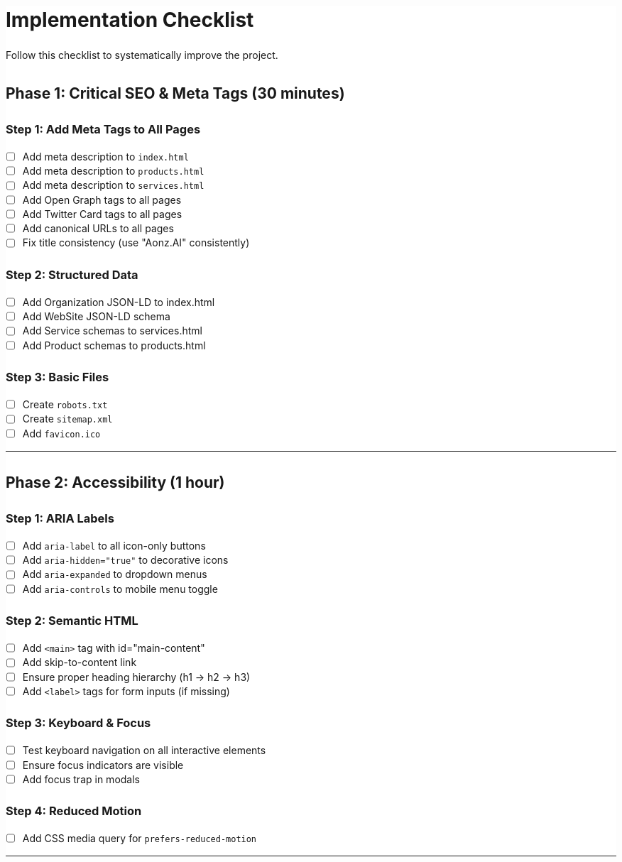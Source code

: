 # Implementation Checklist

Follow this checklist to systematically improve the project.

## Phase 1: Critical SEO & Meta Tags (30 minutes)

### Step 1: Add Meta Tags to All Pages
- [ ] Add meta description to `index.html`
- [ ] Add meta description to `products.html`
- [ ] Add meta description to `services.html`
- [ ] Add Open Graph tags to all pages
- [ ] Add Twitter Card tags to all pages
- [ ] Add canonical URLs to all pages
- [ ] Fix title consistency (use "Aonz.AI" consistently)

### Step 2: Structured Data
- [ ] Add Organization JSON-LD to index.html
- [ ] Add WebSite JSON-LD schema
- [ ] Add Service schemas to services.html
- [ ] Add Product schemas to products.html

### Step 3: Basic Files
- [ ] Create `robots.txt`
- [ ] Create `sitemap.xml`
- [ ] Add `favicon.ico`

---

## Phase 2: Accessibility (1 hour)

### Step 1: ARIA Labels
- [ ] Add `aria-label` to all icon-only buttons
- [ ] Add `aria-hidden="true"` to decorative icons
- [ ] Add `aria-expanded` to dropdown menus
- [ ] Add `aria-controls` to mobile menu toggle

### Step 2: Semantic HTML
- [ ] Add `<main>` tag with id="main-content"
- [ ] Add skip-to-content link
- [ ] Ensure proper heading hierarchy (h1 → h2 → h3)
- [ ] Add `<label>` tags for form inputs (if missing)

### Step 3: Keyboard & Focus
- [ ] Test keyboard navigation on all interactive elements
- [ ] Ensure focus indicators are visible
- [ ] Add focus trap in modals

### Step 4: Reduced Motion
- [ ] Add CSS media query for `prefers-reduced-motion`

---